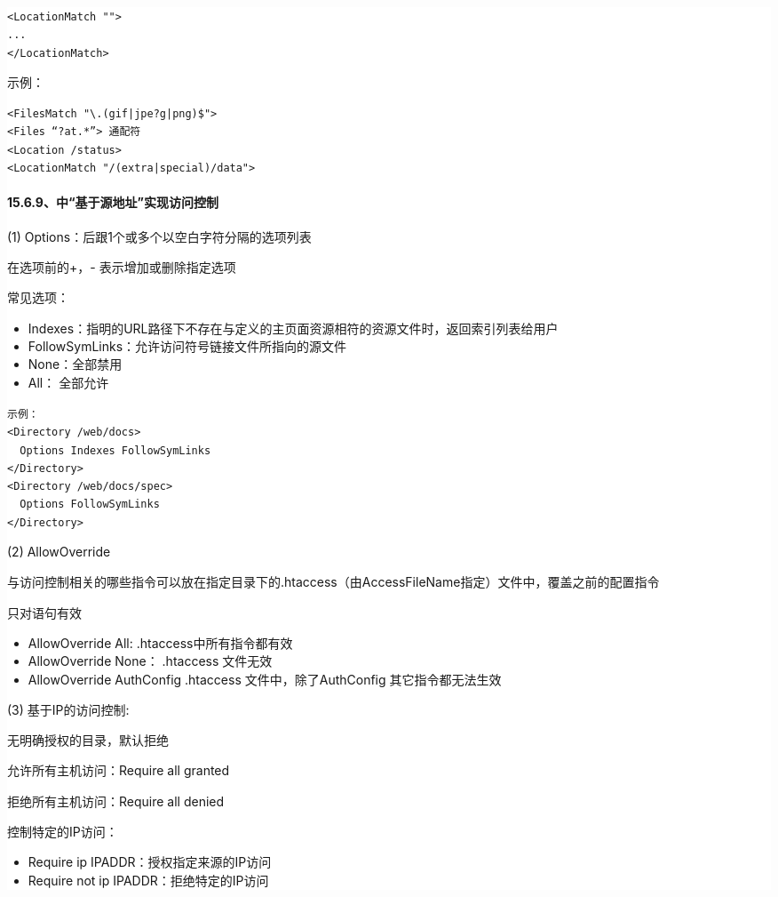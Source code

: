 ```
<LocationMatch "">
...
</LocationMatch>
```

示例：

```
<FilesMatch "\.(gif|jpe?g|png)$">
<Files “?at.*”> 通配符
<Location /status>
<LocationMatch "/(extra|special)/data">
```

#### 15.6.9、<Directory>中“基于源地址”实现访问控制

(1) Options：后跟1个或多个以空白字符分隔的选项列表

在选项前的+，- 表示增加或删除指定选项

常见选项：

- Indexes：指明的URL路径下不存在与定义的主页面资源相符的资源文件时，返回索引列表给用户
- FollowSymLinks：允许访问符号链接文件所指向的源文件
- None：全部禁用
- All： 全部允许

```
示例：
<Directory /web/docs>
  Options Indexes FollowSymLinks 
</Directory>
<Directory /web/docs/spec>
  Options FollowSymLinks 
</Directory>
```

(2) AllowOverride

与访问控制相关的哪些指令可以放在指定目录下的.htaccess（由AccessFileName指定）文件中，覆盖之前的配置指令

只对<directory>语句有效

- AllowOverride All: .htaccess中所有指令都有效
- AllowOverride None： .htaccess 文件无效
- AllowOverride AuthConfig .htaccess 文件中，除了AuthConfig 其它指令都无法生效

(3) 基于IP的访问控制:

无明确授权的目录，默认拒绝

允许所有主机访问：Require all granted

拒绝所有主机访问：Require all denied

控制特定的IP访问：

- Require ip IPADDR：授权指定来源的IP访问
- Require not ip IPADDR：拒绝特定的IP访问

